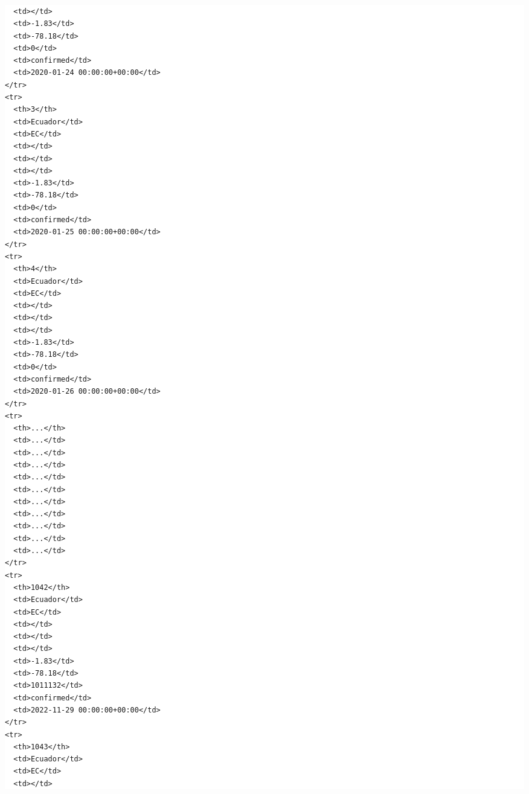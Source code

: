       <td></td>
      <td>-1.83</td>
      <td>-78.18</td>
      <td>0</td>
      <td>confirmed</td>
      <td>2020-01-24 00:00:00+00:00</td>
    </tr>
    <tr>
      <th>3</th>
      <td>Ecuador</td>
      <td>EC</td>
      <td></td>
      <td></td>
      <td></td>
      <td>-1.83</td>
      <td>-78.18</td>
      <td>0</td>
      <td>confirmed</td>
      <td>2020-01-25 00:00:00+00:00</td>
    </tr>
    <tr>
      <th>4</th>
      <td>Ecuador</td>
      <td>EC</td>
      <td></td>
      <td></td>
      <td></td>
      <td>-1.83</td>
      <td>-78.18</td>
      <td>0</td>
      <td>confirmed</td>
      <td>2020-01-26 00:00:00+00:00</td>
    </tr>
    <tr>
      <th>...</th>
      <td>...</td>
      <td>...</td>
      <td>...</td>
      <td>...</td>
      <td>...</td>
      <td>...</td>
      <td>...</td>
      <td>...</td>
      <td>...</td>
      <td>...</td>
    </tr>
    <tr>
      <th>1042</th>
      <td>Ecuador</td>
      <td>EC</td>
      <td></td>
      <td></td>
      <td></td>
      <td>-1.83</td>
      <td>-78.18</td>
      <td>1011132</td>
      <td>confirmed</td>
      <td>2022-11-29 00:00:00+00:00</td>
    </tr>
    <tr>
      <th>1043</th>
      <td>Ecuador</td>
      <td>EC</td>
      <td></td>